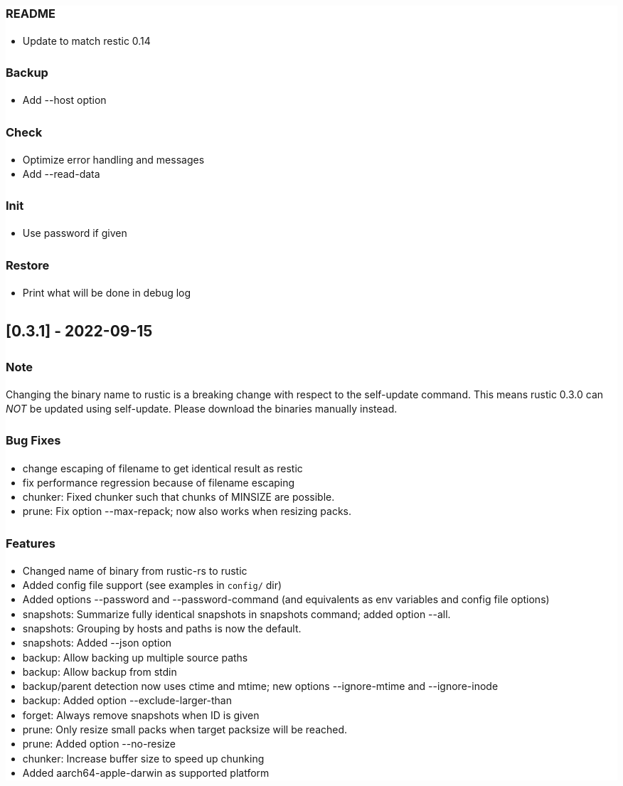 ### README

- Update to match restic 0.14

### Backup

- Add --host option

### Check

- Optimize error handling and messages
- Add --read-data

### Init

- Use password if given

### Restore

- Print what will be done in debug log

## [0.3.1] - 2022-09-15

### Note

Changing the binary name to rustic is a breaking change with respect to the
self-update command. This means rustic 0.3.0 can *NOT* be updated using
self-update. Please download the binaries manually instead.

### Bug Fixes

- change escaping of filename to get identical result as restic
- fix performance regression because of filename escaping
- chunker: Fixed chunker such that chunks of MINSIZE are possible.
- prune: Fix option --max-repack; now also works when resizing packs.

### Features

- Changed name of binary from rustic-rs to rustic
- Added config file support (see examples in `config/` dir)
- Added options --password and --password-command (and equivalents as env
  variables and config file options)
- snapshots: Summarize fully identical snapshots in snapshots command; added
  option --all.
- snapshots: Grouping by hosts and paths is now the default.
- snapshots: Added --json option
- backup: Allow backing up multiple source paths
- backup: Allow backup from stdin
- backup/parent detection now uses ctime and mtime; new options --ignore-mtime
  and --ignore-inode
- backup: Added option --exclude-larger-than
- forget: Always remove snapshots when ID is given
- prune: Only resize small packs when target packsize will be reached.
- prune: Added option --no-resize
- chunker: Increase buffer size to speed up chunking
- Added aarch64-apple-darwin as supported platform
